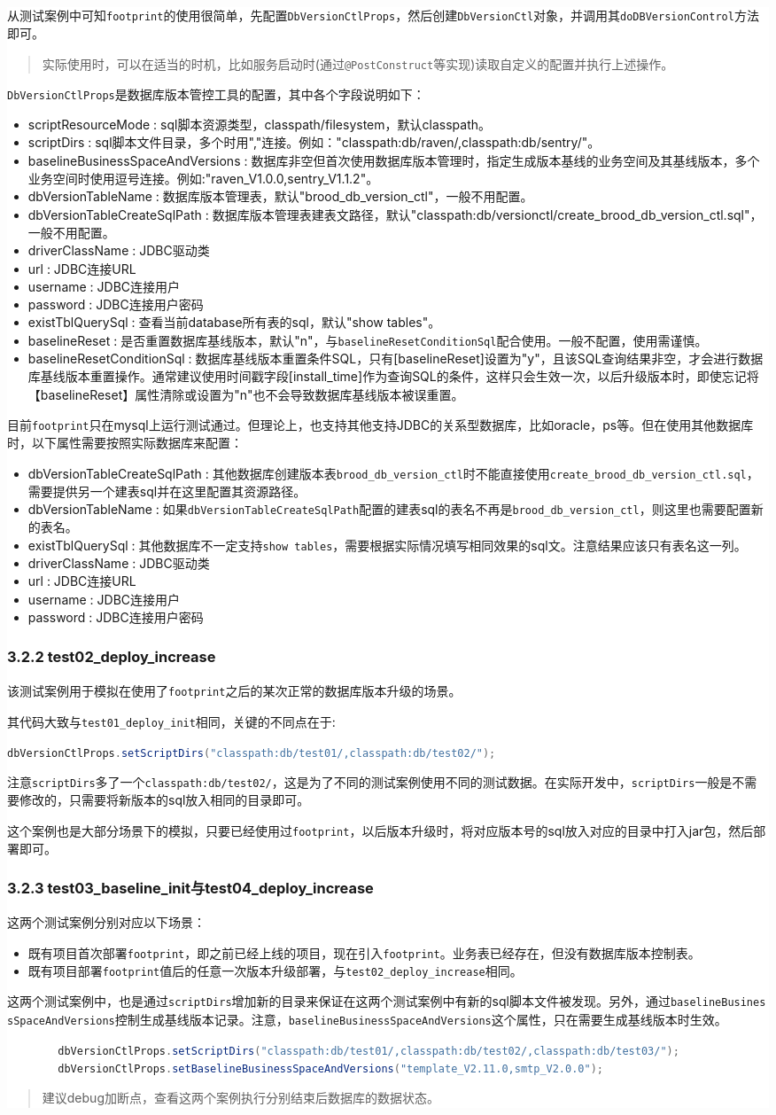 从测试案例中可知`footprint`的使用很简单，先配置`DbVersionCtlProps`，然后创建`DbVersionCtl`对象，并调用其`doDBVersionControl`方法即可。
> 实际使用时，可以在适当的时机，比如服务启动时(通过`@PostConstruct`等实现)读取自定义的配置并执行上述操作。


`DbVersionCtlProps`是数据库版本管控工具的配置，其中各个字段说明如下：
- scriptResourceMode : sql脚本资源类型，classpath/filesystem，默认classpath。
- scriptDirs : sql脚本文件目录，多个时用","连接。例如："classpath:db/raven/,classpath:db/sentry/"。
- baselineBusinessSpaceAndVersions : 数据库非空但首次使用数据库版本管理时，指定生成版本基线的业务空间及其基线版本，多个业务空间时使用逗号连接。例如:"raven_V1.0.0,sentry_V1.1.2"。
- dbVersionTableName : 数据库版本管理表，默认"brood_db_version_ctl"，一般不用配置。
- dbVersionTableCreateSqlPath : 数据库版本管理表建表文路径，默认"classpath:db/versionctl/create_brood_db_version_ctl.sql"，一般不用配置。
- driverClassName : JDBC驱动类
- url : JDBC连接URL
- username : JDBC连接用户
- password : JDBC连接用户密码
- existTblQuerySql : 查看当前database所有表的sql，默认"show tables"。
- baselineReset : 是否重置数据库基线版本，默认"n"，与`baselineResetConditionSql`配合使用。一般不配置，使用需谨慎。
- baselineResetConditionSql : 数据库基线版本重置条件SQL，只有[baselineReset]设置为"y"，且该SQL查询结果非空，才会进行数据库基线版本重置操作。通常建议使用时间戳字段[install_time]作为查询SQL的条件，这样只会生效一次，以后升级版本时，即使忘记将【baselineReset】属性清除或设置为"n"也不会导致数据库基线版本被误重置。


目前`footprint`只在mysql上运行测试通过。但理论上，也支持其他支持JDBC的关系型数据库，比如oracle，ps等。但在使用其他数据库时，以下属性需要按照实际数据库来配置：
- dbVersionTableCreateSqlPath : 其他数据库创建版本表`brood_db_version_ctl`时不能直接使用`create_brood_db_version_ctl.sql`，需要提供另一个建表sql并在这里配置其资源路径。
- dbVersionTableName : 如果`dbVersionTableCreateSqlPath`配置的建表sql的表名不再是`brood_db_version_ctl`，则这里也需要配置新的表名。
- existTblQuerySql : 其他数据库不一定支持`show tables`，需要根据实际情况填写相同效果的sql文。注意结果应该只有表名这一列。
- driverClassName : JDBC驱动类
- url : JDBC连接URL
- username : JDBC连接用户
- password : JDBC连接用户密码


### 3.2.2 test02_deploy_increase
该测试案例用于模拟在使用了`footprint`之后的某次正常的数据库版本升级的场景。

其代码大致与`test01_deploy_init`相同，关键的不同点在于:
```java
dbVersionCtlProps.setScriptDirs("classpath:db/test01/,classpath:db/test02/");
```

注意`scriptDirs`多了一个`classpath:db/test02/`，这是为了不同的测试案例使用不同的测试数据。在实际开发中，`scriptDirs`一般是不需要修改的，只需要将新版本的sql放入相同的目录即可。

这个案例也是大部分场景下的模拟，只要已经使用过`footprint`，以后版本升级时，将对应版本号的sql放入对应的目录中打入jar包，然后部署即可。

### 3.2.3 test03_baseline_init与test04_deploy_increase
这两个测试案例分别对应以下场景：
- 既有项目首次部署`footprint`，即之前已经上线的项目，现在引入`footprint`。业务表已经存在，但没有数据库版本控制表。
- 既有项目部署`footprint`值后的任意一次版本升级部署，与`test02_deploy_increase`相同。

这两个测试案例中，也是通过`scriptDirs`增加新的目录来保证在这两个测试案例中有新的sql脚本文件被发现。另外，通过`baselineBusinessSpaceAndVersions`控制生成基线版本记录。注意，`baselineBusinessSpaceAndVersions`这个属性，只在需要生成基线版本时生效。
```java
        dbVersionCtlProps.setScriptDirs("classpath:db/test01/,classpath:db/test02/,classpath:db/test03/");
        dbVersionCtlProps.setBaselineBusinessSpaceAndVersions("template_V2.11.0,smtp_V2.0.0");
```
> 建议debug加断点，查看这两个案例执行分别结束后数据库的数据状态。

